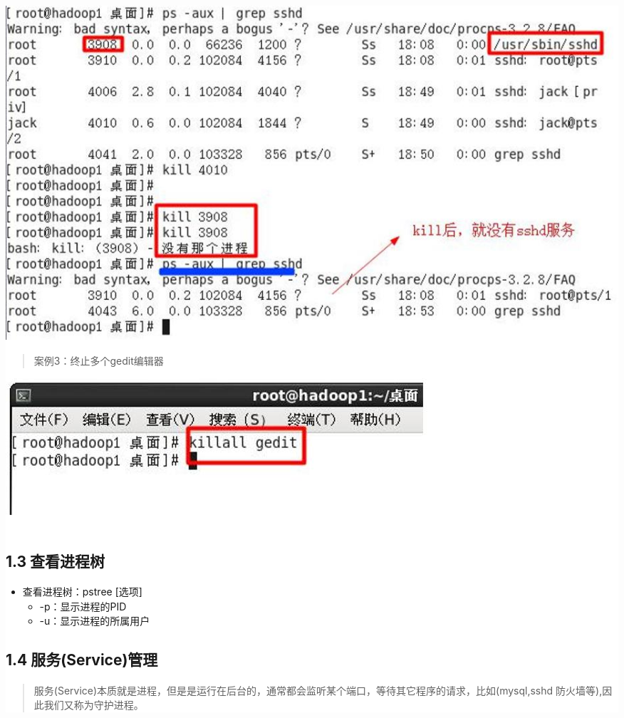 ![3.10案例2](imgs/3.10案例2.jpg)

> 案例3：终止多个gedit编辑器

![3.10案例3](imgs/3.10案例3.jpg)

## 1.3 查看进程树

* 查看进程树：pstree [选项]
  * -p：显示进程的PID
  * -u：显示进程的所属用户

## 1.4 服务(Service)管理

> 服务(Service)本质就是进程，但是是运行在后台的，通常都会监听某个端口，等待其它程序的请求，比如(mysql,sshd 防火墙等),因此我们又称为守护进程。
